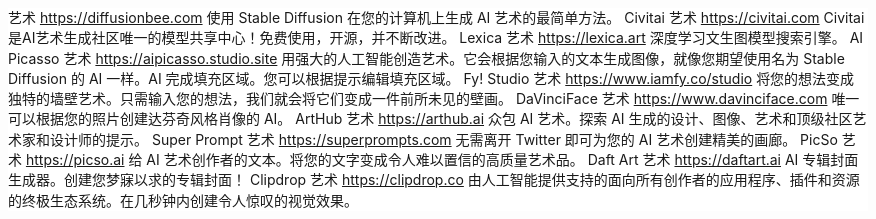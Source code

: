 <td>艺术</td>
<td><a href="https://diffusionbee.com" target="_blank">https://diffusionbee.com</a></td>
<td>使用 Stable Diffusion 在您的计算机上生成 AI 艺术的最简单方法。</td>
</tr>
<tr>
<td>Civitai</td>
<td>艺术</td>
<td><a href="https://civitai.com" target="_blank">https://civitai.com</a></td>
<td>Civitai是AI艺术生成社区唯一的模型共享中心！免费使用，开源，并不断改进。</td>
</tr>
<tr>
<td>Lexica</td>
<td>艺术</td>
<td><a href="https://lexica.art" target="_blank">https://lexica.art</a></td>
<td>深度学习文生图模型搜索引擎。</td>
</tr>
<tr>
<td>AI Picasso</td>
<td>艺术</td>
<td><a href="https://aipicasso.studio.site" target="_blank">https://aipicasso.studio.site</a></td>
<td>用强大的人工智能创造艺术。它会根据您输入的文本生成图像，就像您期望使用名为 Stable Diffusion 的 AI 一样。AI 完成填充区域。您可以根据提示编辑填充区域。</td>
</tr>
<tr>
<td>Fy! Studio</td>
<td>艺术</td>
<td><a href="https://www.iamfy.co/studio" target="_blank">https://www.iamfy.co/studio</a></td>
<td>将您的想法变成独特的墙壁艺术。只需输入您的想法，我们就会将它们变成一件前所未见的壁画。</td>
</tr>
<tr>
<td>DaVinciFace</td>
<td>艺术</td>
<td><a href="https://www.davinciface.com" target="_blank">https://www.davinciface.com</a></td>
<td>唯一可以根据您的照片创建达芬奇风格肖像的 AI。</td>
</tr>
<tr>
<td>ArtHub</td>
<td>艺术</td>
<td><a href="https://arthub.ai" target="_blank">https://arthub.ai</a></td>
<td>众包 AI 艺术。探索 AI 生成的设计、图像、艺术和顶级社区艺术家和设计师的提示。</td>
</tr>
<tr>
<td>Super Prompt</td>
<td>艺术</td>
<td><a href="https://superprompts.com" target="_blank">https://superprompts.com</a></td>
<td>无需离开 Twitter 即可为您的 AI 艺术创建精美的画廊。</td>
</tr>
<tr>
<td>PicSo</td>
<td>艺术</td>
<td><a href="https://picso.ai" target="_blank">https://picso.ai</a></td>
<td>给 AI 艺术创作者的文本。将您的文字变成令人难以置信的高质量艺术品。</td>
</tr>
<tr>
<td>Daft Art</td>
<td>艺术</td>
<td><a href="https://daftart.ai" target="_blank">https://daftart.ai</a></td>
<td>AI 专辑封面生成器。创建您梦寐以求的专辑封面！</td>
</tr>
<tr>
<td>Clipdrop</td>
<td>艺术</td>
<td><a href="https://clipdrop.co" target="_blank">https://clipdrop.co</a></td>
<td>由人工智能提供支持的面向所有创作者的应用程序、插件和资源的终极生态系统。在几秒钟内创建令人惊叹的视觉效果。</td>
</tr>